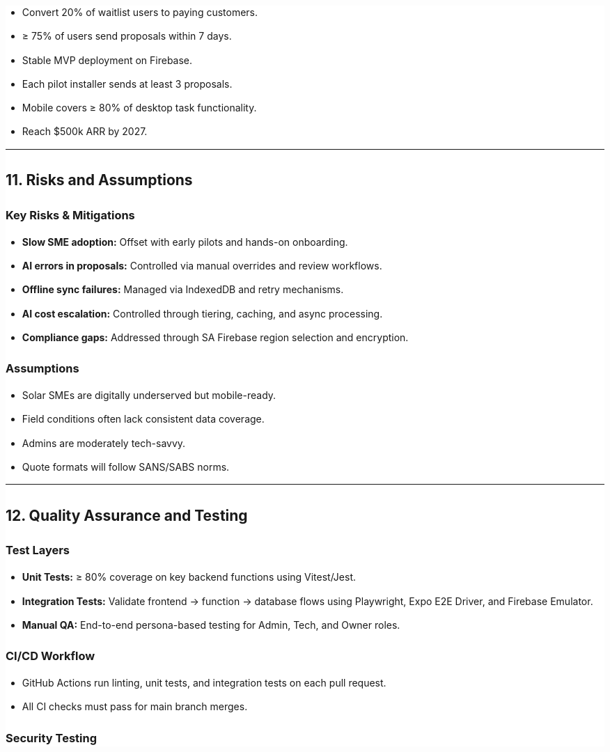 * Convert 20% of waitlist users to paying customers.

* ≥ 75% of users send proposals within 7 days.

* Stable MVP deployment on Firebase.

* Each pilot installer sends at least 3 proposals.

* Mobile covers ≥ 80% of desktop task functionality.

* Reach $500k ARR by 2027\.

---

## **11\. Risks and Assumptions**

### **Key Risks & Mitigations**

* **Slow SME adoption:** Offset with early pilots and hands-on onboarding.

* **AI errors in proposals:** Controlled via manual overrides and review workflows.

* **Offline sync failures:** Managed via IndexedDB and retry mechanisms.

* **AI cost escalation:** Controlled through tiering, caching, and async processing.

* **Compliance gaps:** Addressed through SA Firebase region selection and encryption.

### **Assumptions**

* Solar SMEs are digitally underserved but mobile-ready.

* Field conditions often lack consistent data coverage.

* Admins are moderately tech-savvy.

* Quote formats will follow SANS/SABS norms.

---

## **12\. Quality Assurance and Testing**

### **Test Layers**

* **Unit Tests:** ≥ 80% coverage on key backend functions using Vitest/Jest.

* **Integration Tests:** Validate frontend → function → database flows using Playwright, Expo E2E Driver, and Firebase Emulator.

* **Manual QA:** End-to-end persona-based testing for Admin, Tech, and Owner roles.

### **CI/CD Workflow**

* GitHub Actions run linting, unit tests, and integration tests on each pull request.

* All CI checks must pass for main branch merges.

### **Security Testing**
